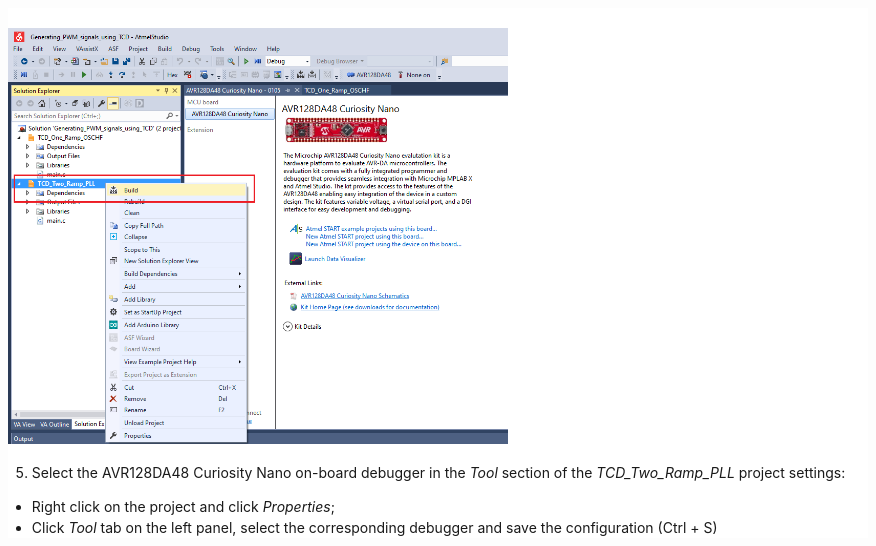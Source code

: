 <br><img src="images/AVR-DA_TCD_use_case_2_build.png" width="500">

5. Select the AVR128DA48 Curiosity Nano on-board debugger in the *Tool* section of the *TCD_Two_Ramp_PLL* project settings:
  - Right click on the project and click *Properties*;
  - Click *Tool* tab on the left panel, select the corresponding debugger and save the configuration (Ctrl + S)